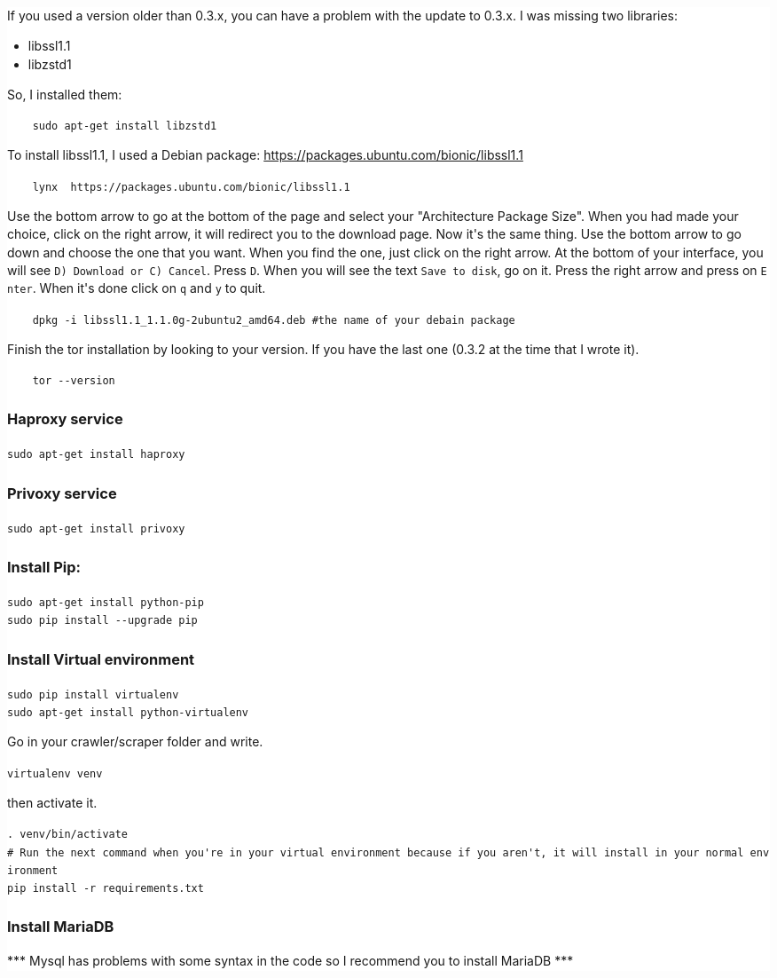 If you used a version older than 0.3.x, you can have a problem with the update to 0.3.x. I was missing two libraries:

 * libssl1.1
 * libzstd1

So, I installed them:

        sudo apt-get install libzstd1

To install libssl1.1, I used a Debian package: https://packages.ubuntu.com/bionic/libssl1.1

        lynx  https://packages.ubuntu.com/bionic/libssl1.1

Use the bottom arrow to go at the bottom of the page and select your "Architecture Package Size". When you had made your choice, click on the right arrow, it will redirect you to the download page. Now it's the same thing. Use the bottom arrow to go down and choose the one that you want. When you find the one, just click on the right arrow. At the bottom of your interface, you will see `D) Download or C) Cancel`. Press `D`. When you will see the text `Save to disk`, go on it. Press the right arrow and press on `Enter`. When it's done click on `q` and `y` to quit.

        dpkg -i libssl1.1_1.1.0g-2ubuntu2_amd64.deb #the name of your debain package

Finish the tor installation by looking to your version. If you have the last one (0.3.2 at the time that I wrote it).

        tor --version


### Haproxy service

    sudo apt-get install haproxy
    
### Privoxy service

    sudo apt-get install privoxy

### Install Pip:

    sudo apt-get install python-pip
    sudo pip install --upgrade pip
### Install Virtual environment    
    sudo pip install virtualenv
    sudo apt-get install python-virtualenv

Go in your crawler/scraper folder and write.

    virtualenv venv

then activate it.

    . venv/bin/activate
    # Run the next command when you're in your virtual environment because if you aren't, it will install in your normal environment
    pip install -r requirements.txt
### Install MariaDB
*** Mysql has problems with some syntax in the code so I recommend you to install MariaDB ***
